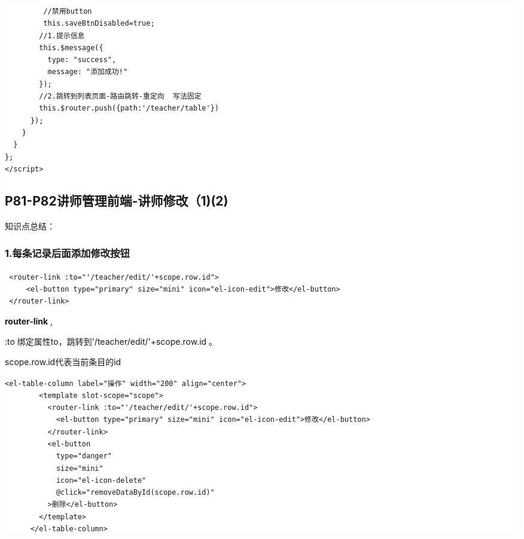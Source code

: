 ```vue
         //禁用button
         this.saveBtnDisabled=true;
        //1.提示信息
        this.$message({
          type: "success",
          message: "添加成功!"
        });
        //2.跳转到列表页面-路由跳转-重定向  写法固定
        this.$router.push({path:'/teacher/table'})
      });
    }
  }
};
</script>
```





## P81-P82讲师管理前端-讲师修改（1)(2)

知识点总结：



### 1.每条记录后面添加修改按钮

```vue
 <router-link :to="'/teacher/edit/'+scope.row.id">
     <el-button type="primary" size="mini" icon="el-icon-edit">修改</el-button>
 </router-link>
```

**router-link** ,

:to    绑定属性to，跳转到'/teacher/edit/'+scope.row.id 。

scope.row.id代表当前条目的id



```vue
<el-table-column label="操作" width="200" align="center">
        <template slot-scope="scope">
          <router-link :to="'/teacher/edit/'+scope.row.id">
            <el-button type="primary" size="mini" icon="el-icon-edit">修改</el-button>
          </router-link>
          <el-button
            type="danger"
            size="mini"
            icon="el-icon-delete"
            @click="removeDataById(scope.row.id)"
          >删除</el-button>
        </template>
      </el-table-column>
```
